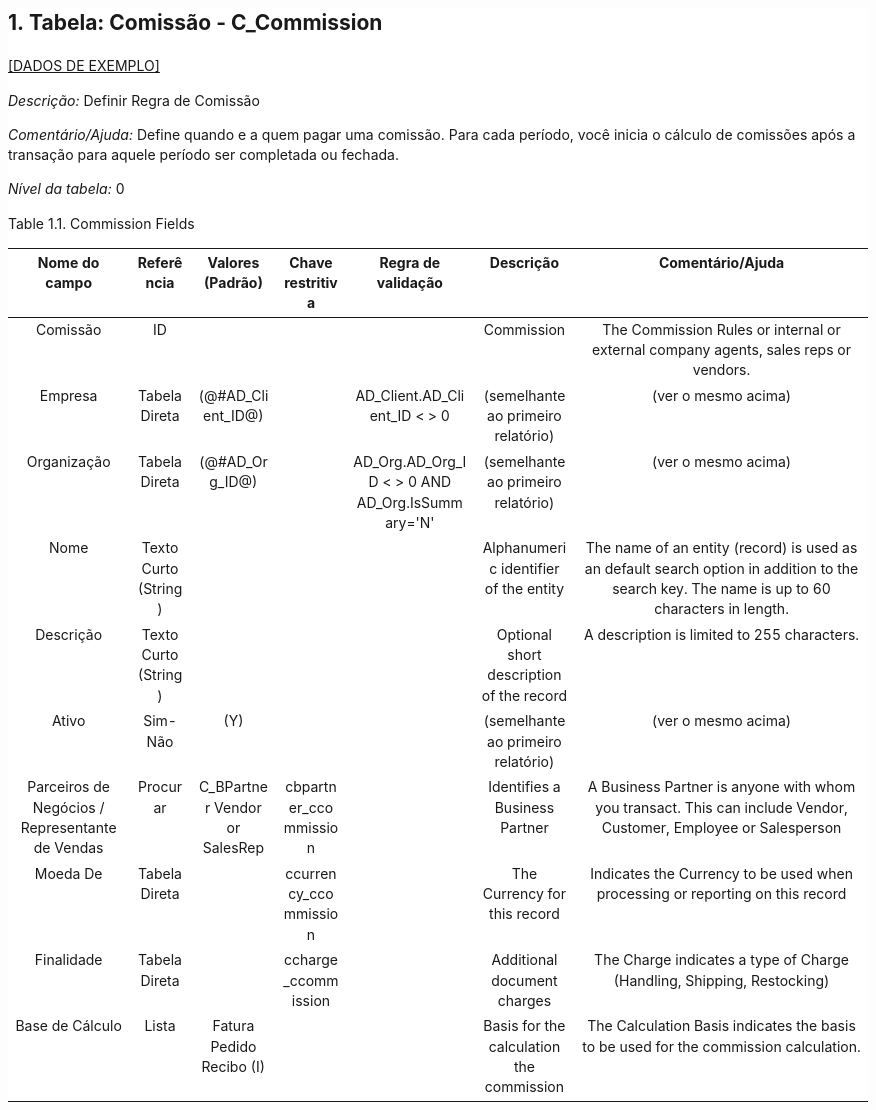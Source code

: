 <div>

## 1. Tabela: Comissão - C\_Commission

</div>

</div>

</div>

[\[DADOS DE EXEMPLO\]](data/C_Commission_data)

<span class="emphasis">*Descrição:*</span> Definir Regra de Comissão

<span class="emphasis">*Comentário/Ajuda:* </span> Define quando e a
quem pagar uma comissão. Para cada período, você inicia o cálculo de
comissões após a transação para aquele período ser completada ou
fechada.

<span class="emphasis">*Nível da tabela:* </span>0

</div>

<div id="d28719e40" class="table">

<div class="table-title">

Table 1.1. Commission
Fields

</div>

<div class="table-contents">

|                  Nome do campo                  |      Referência      |                    Valores (Padrão)                     |    Chave restritiva    |                  Regra de validação                   |                                   Descrição                                    |                                                               Comentário/Ajuda                                                               |
| :---------------------------------------------: | :------------------: | :-----------------------------------------------------: | :--------------------: | :---------------------------------------------------: | :----------------------------------------------------------------------------: | :------------------------------------------------------------------------------------------------------------------------------------------: |
|                    Comissão                     |          ID          |                                                         |                        |                                                       |                                   Commission                                   |                             The Commission Rules or internal or external company agents, sales reps or vendors.                              |
|                     Empresa                     |    Tabela Direta     |                  (@\#AD\_Client\_ID@)                   |                        |           AD\_Client.AD\_Client\_ID \< \> 0           |                       (semelhante ao primeiro relatório)                       |                                                             (ver o mesmo acima)                                                              |
|                   Organização                   |    Tabela Direta     |                    (@\#AD\_Org\_ID@)                    |                        | AD\_Org.AD\_Org\_ID \< \> 0 AND AD\_Org.IsSummary='N' |                       (semelhante ao primeiro relatório)                       |                                                             (ver o mesmo acima)                                                              |
|                      Nome                       | Texto Curto (String) |                                                         |                        |                                                       |                     Alphanumeric identifier of the entity                      | The name of an entity (record) is used as an default search option in addition to the search key. The name is up to 60 characters in length. |
|                    Descrição                    | Texto Curto (String) |                                                         |                        |                                                       |                    Optional short description of the record                    |                                                 A description is limited to 255 characters.                                                  |
|                      Ativo                      |       Sim-Não        |                           (Y)                           |                        |                                                       |                       (semelhante ao primeiro relatório)                       |                                                             (ver o mesmo acima)                                                              |
| Parceiros de Negócios / Representante de Vendas |       Procurar       |             C\_BPartner Vendor or SalesRep              | cbpartner\_ccommission |                                                       |                         Identifies a Business Partner                          |               A Business Partner is anyone with whom you transact. This can include Vendor, Customer, Employee or Salesperson                |
|                    Moeda De                     |    Tabela Direta     |                                                         | ccurrency\_ccommission |                                                       |                          The Currency for this record                          |                                Indicates the Currency to be used when processing or reporting on this record                                 |
|                   Finalidade                    |    Tabela Direta     |                                                         |  ccharge\_ccommission  |                                                       |                          Additional document charges                           |                                    The Charge indicates a type of Charge (Handling, Shipping, Restocking)                                    |
|                 Base de Cálculo                 |        Lista         |                Fatura Pedido Recibo (I)                 |                        |                                                       |                    Basis for the calculation the commission                    |                             The Calculation Basis indicates the basis to be used for the commission calculation.                             |